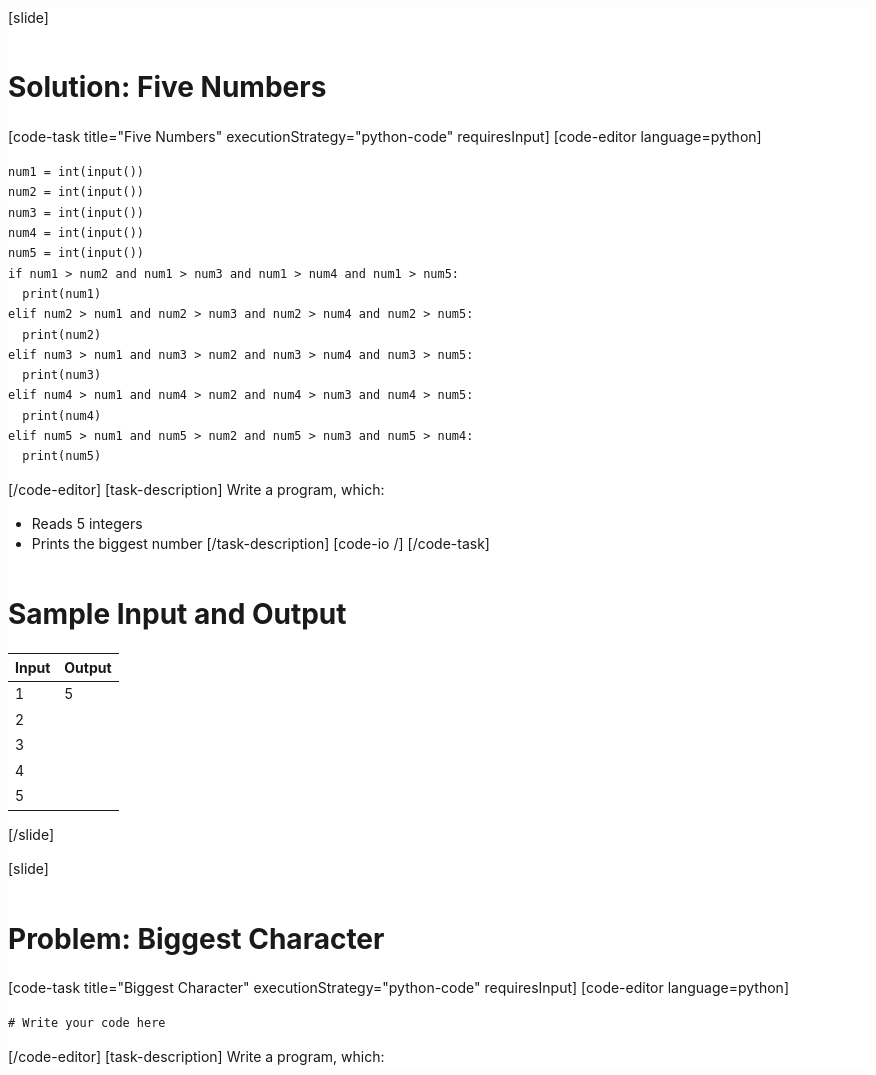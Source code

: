 [slide]
# Solution: Five Numbers
[code-task title="Five Numbers" executionStrategy="python-code" requiresInput]
[code-editor language=python]
```
num1 = int(input())
num2 = int(input())
num3 = int(input())
num4 = int(input())
num5 = int(input())
if num1 > num2 and num1 > num3 and num1 > num4 and num1 > num5:
  print(num1)
elif num2 > num1 and num2 > num3 and num2 > num4 and num2 > num5:
  print(num2)
elif num3 > num1 and num3 > num2 and num3 > num4 and num3 > num5:
  print(num3)
elif num4 > num1 and num4 > num2 and num4 > num3 and num4 > num5:
  print(num4)
elif num5 > num1 and num5 > num2 and num5 > num3 and num5 > num4:
  print(num5)
```
[/code-editor]
[task-description]
Write a program, which:

* Reads 5 integers
* Prints the biggest number
[/task-description]
[code-io /]
[/code-task]
# Sample Input and Output
|Input|Output|
|-----|------|
|1|5|
|2||
|3||
|4||
|5||
[/slide]

[slide]
# Problem: Biggest Character
[code-task title="Biggest Character" executionStrategy="python-code" requiresInput]
[code-editor language=python]
```
# Write your code here
```
[/code-editor]
[task-description]
Write a program, which:
